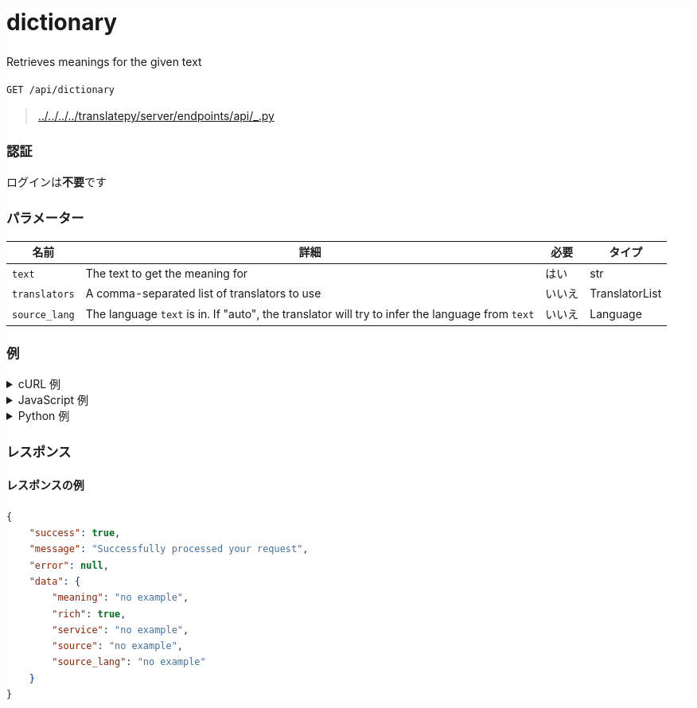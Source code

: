 # dictionary

Retrieves meanings for the given text

```http
GET /api/dictionary
```

> [../../../../translatepy/server/endpoints/api/_.py](../../../../translatepy/server/endpoints/api/_.py#L218)

### 認証

ログインは**不要**です

### パラメーター

| 名前         | 詳細                      | 必要         | タイプ             |
| ------------ | -------------------------------- | ---------------- | ---------------- |
| `text` | The text to get the meaning for  | はい            | str            |
| `translators` | A comma-separated list of translators to use  | いいえ            | TranslatorList            |
| `source_lang` | The language `text` is in. If "auto", the translator will try to infer the language from `text`  | いいえ            | Language            |

### 例




<details><summary>cURL 例</summary></details>


<details><summary>JavaScript 例</summary></details>


<details><summary>Python 例</summary></details>


### レスポンス

#### レスポンスの例

```json
{
    "success": true,
    "message": "Successfully processed your request",
    "error": null,
    "data": {
        "meaning": "no example",
        "rich": true,
        "service": "no example",
        "source": "no example",
        "source_lang": "no example"
    }
}

```
